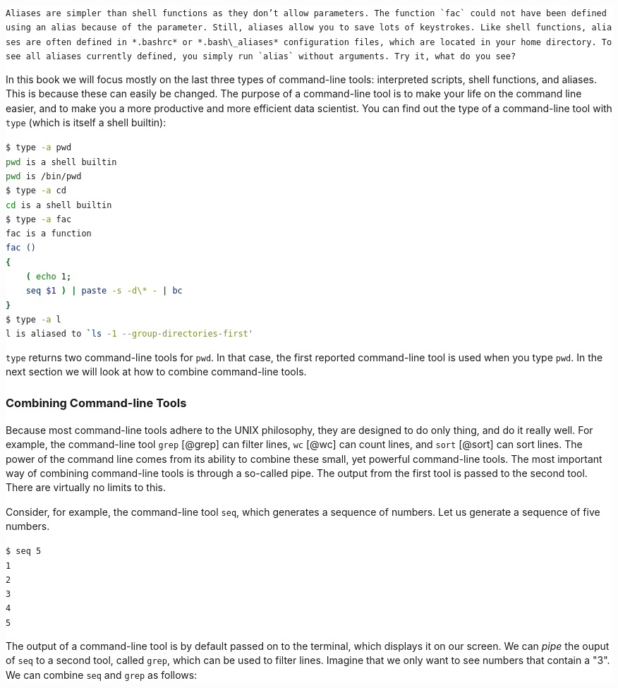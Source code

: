     Aliases are simpler than shell functions as they don’t allow parameters. The function `fac` could not have been defined using an alias because of the parameter. Still, aliases allow you to save lots of keystrokes. Like shell functions, aliases are often defined in *.bashrc* or *.bash\_aliases* configuration files, which are located in your home directory. To see all aliases currently defined, you simply run `alias` without arguments. Try it, what do you see?

In this book we will focus mostly on the last three types of command-line tools: interpreted scripts, shell functions, and aliases. This is because these can easily be changed. The purpose of a command-line tool is to make your life on the command line easier, and to make you a more productive and more efficient data scientist. You can find out the type of a command-line tool with `type` (which is itself a shell builtin):


```bash
$ type -a pwd
pwd is a shell builtin
pwd is /bin/pwd
$ type -a cd
cd is a shell builtin
$ type -a fac
fac is a function
fac ()
{
    ( echo 1;
    seq $1 ) | paste -s -d\* - | bc
}
$ type -a l
l is aliased to `ls -1 --group-directories-first'
```

`type` returns two command-line tools for `pwd`. In that case, the first reported command-line tool is used when you type `pwd`. In the next section we will look at how to combine command-line tools.

### Combining Command-line Tools

Because most command-line tools adhere to the UNIX philosophy, they are designed to do only thing, and do it really well. For example, the command-line tool `grep` [@grep] can filter lines, `wc` [@wc] can count lines, and `sort` [@sort] can sort lines. The power of the command line comes from its ability to combine these small, yet powerful command-line tools. The most important way of combining command-line tools is through a so-called pipe. The output from the first tool is passed to the second tool. There are virtually no limits to this.

Consider, for example, the command-line tool `seq`, which generates a sequence of numbers. Let us generate a sequence of five numbers.


```bash
$ seq 5
1
2
3
4
5
```

The output of a command-line tool is by default passed on to the terminal, which displays it on our screen. We can *pipe* the ouput of `seq` to a second tool, called `grep`, which can be used to filter lines. Imagine that we only want to see numbers that contain a "3". We can combine `seq` and `grep` as follows:
